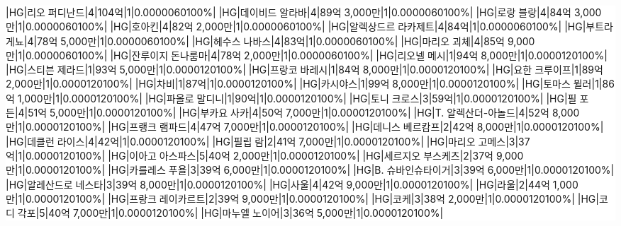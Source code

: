 |HG|리오 퍼디난드|4|104억|1|0.0000060100%|
|HG|데이비드 알라바|4|89억 3,000만|1|0.0000060100%|
|HG|로랑 블랑|4|84억 3,000만|1|0.0000060100%|
|HG|호아킨|4|82억 2,000만|1|0.0000060100%|
|HG|알렉상드르 라카제트|4|84억|1|0.0000060100%|
|HG|부트라게뇨|4|78억 5,000만|1|0.0000060100%|
|HG|헤수스 나바스|4|83억|1|0.0000060100%|
|HG|마리오 괴체|4|85억 9,000만|1|0.0000060100%|
|HG|잔루이지 돈나룸마|4|78억 2,000만|1|0.0000060100%|
|HG|리오넬 메시|1|94억 8,000만|1|0.0000120100%|
|HG|스티븐 제라드|1|93억 5,000만|1|0.0000120100%|
|HG|프랑코 바레시|1|84억 8,000만|1|0.0000120100%|
|HG|요한 크루이프|1|89억 2,000만|1|0.0000120100%|
|HG|차비|1|87억|1|0.0000120100%|
|HG|카시야스|1|99억 8,000만|1|0.0000120100%|
|HG|토마스 뮐러|1|86억 1,000만|1|0.0000120100%|
|HG|파올로 말디니|1|90억|1|0.0000120100%|
|HG|토니 크로스|3|59억|1|0.0000120100%|
|HG|필 포든|4|51억 5,000만|1|0.0000120100%|
|HG|부카요 사카|4|50억 7,000만|1|0.0000120100%|
|HG|T. 알렉산더-아놀드|4|52억 8,000만|1|0.0000120100%|
|HG|프랭크 램파드|4|47억 7,000만|1|0.0000120100%|
|HG|데니스 베르캄프|2|42억 8,000만|1|0.0000120100%|
|HG|데클런 라이스|4|42억|1|0.0000120100%|
|HG|필립 람|2|41억 7,000만|1|0.0000120100%|
|HG|마리오 고메스|3|37억|1|0.0000120100%|
|HG|이아고 아스파스|5|40억 2,000만|1|0.0000120100%|
|HG|세르지오 부스케츠|2|37억 9,000만|1|0.0000120100%|
|HG|카를레스 푸욜|3|39억 6,000만|1|0.0000120100%|
|HG|B. 슈바인슈타이거|3|39억 6,000만|1|0.0000120100%|
|HG|알레산드로 네스타|3|39억 8,000만|1|0.0000120100%|
|HG|사울|4|42억 9,000만|1|0.0000120100%|
|HG|라울|2|44억 1,000만|1|0.0000120100%|
|HG|프랑크 레이카르트|2|39억 9,000만|1|0.0000120100%|
|HG|코케|3|38억 2,000만|1|0.0000120100%|
|HG|코디 각포|5|40억 7,000만|1|0.0000120100%|
|HG|마누엘 노이어|3|36억 5,000만|1|0.0000120100%|